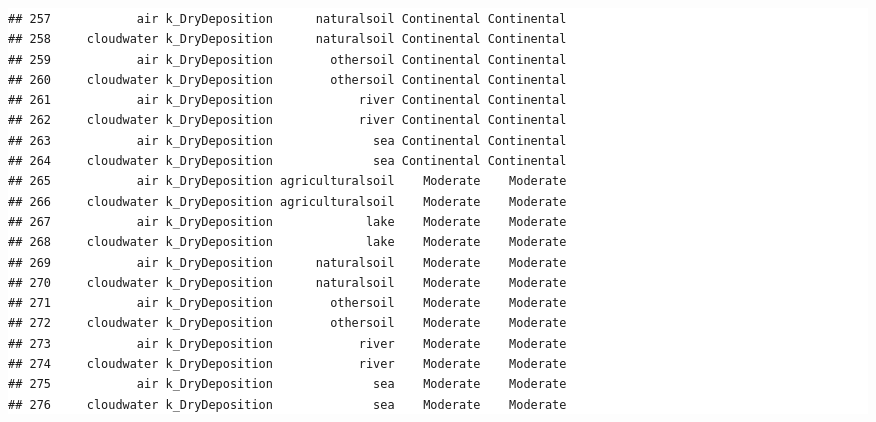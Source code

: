     ## 257            air k_DryDeposition      naturalsoil Continental Continental
    ## 258     cloudwater k_DryDeposition      naturalsoil Continental Continental
    ## 259            air k_DryDeposition        othersoil Continental Continental
    ## 260     cloudwater k_DryDeposition        othersoil Continental Continental
    ## 261            air k_DryDeposition            river Continental Continental
    ## 262     cloudwater k_DryDeposition            river Continental Continental
    ## 263            air k_DryDeposition              sea Continental Continental
    ## 264     cloudwater k_DryDeposition              sea Continental Continental
    ## 265            air k_DryDeposition agriculturalsoil    Moderate    Moderate
    ## 266     cloudwater k_DryDeposition agriculturalsoil    Moderate    Moderate
    ## 267            air k_DryDeposition             lake    Moderate    Moderate
    ## 268     cloudwater k_DryDeposition             lake    Moderate    Moderate
    ## 269            air k_DryDeposition      naturalsoil    Moderate    Moderate
    ## 270     cloudwater k_DryDeposition      naturalsoil    Moderate    Moderate
    ## 271            air k_DryDeposition        othersoil    Moderate    Moderate
    ## 272     cloudwater k_DryDeposition        othersoil    Moderate    Moderate
    ## 273            air k_DryDeposition            river    Moderate    Moderate
    ## 274     cloudwater k_DryDeposition            river    Moderate    Moderate
    ## 275            air k_DryDeposition              sea    Moderate    Moderate
    ## 276     cloudwater k_DryDeposition              sea    Moderate    Moderate